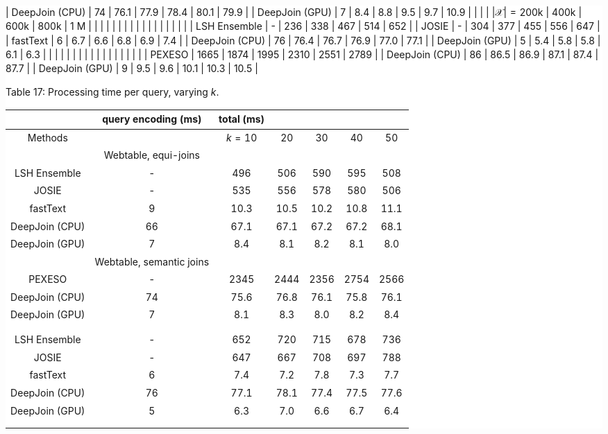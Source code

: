 | DeepJoin (CPU) | 74 | 76.1 | 77.9 | 78.4 | 80.1 | 79.9 |
| DeepJoin (GPU) | 7 | 8.4 | 8.8 | 9.5 | 9.7 | 10.9 |
|  |  | $|\mathcal{X}|=200 \mathrm{k}$ | 400k | 600k | 800k | 1 M |
|  |  |  |  |  |  |  |
|  |  |  |  |  |  |  |
| LSH Ensemble | - | 236 | 338 | 467 | 514 | 652 |
| JOSIE | - | 304 | 377 | 455 | 556 | 647 |
| fastText | 6 | 6.7 | 6.6 | 6.8 | 6.9 | 7.4 |
| DeepJoin (CPU) | 76 | 76.4 | 76.7 | 76.9 | 77.0 | 77.1 |
| DeepJoin (GPU) | 5 | 5.4 | 5.8 | 5.8 | 6.1 | 6.3 |
|  |  |  |  |  |  |  |
|  |  |  |  |  |  |  |
| PEXESO | 1665 | 1874 | 1995 | 2310 | 2551 | 2789 |
| DeepJoin (CPU) | 86 | 86.5 | 86.9 | 87.1 | 87.4 | 87.7 |
| DeepJoin (GPU) | 9 | 9.5 | 9.6 | 10.1 | 10.3 | 10.5 |

Table 17: Processing time per query, varying $k$.

|  | query encoding (ms) | total (ms) |  |  |  |  |
| :--: | :--: | :--: | :--: | :--: | :--: | :--: |
| Methods |  | $k=10$ | 20 | 30 | 40 | 50 |
|  | Webtable, equi-joins |  |  |  |  |  |
| LSH Ensemble | - | 496 | 506 | 590 | 595 | 508 |
| JOSIE | - | 535 | 556 | 578 | 580 | 506 |
| fastText | 9 | 10.3 | 10.5 | 10.2 | 10.8 | 11.1 |
| DeepJoin (CPU) | 66 | 67.1 | 67.1 | 67.2 | 67.2 | 68.1 |
| DeepJoin (GPU) | 7 | 8.4 | 8.1 | 8.2 | 8.1 | 8.0 |
|  | Webtable, semantic joins |  |  |  |  |  |
| PEXESO | - | 2345 | 2444 | 2356 | 2754 | 2566 |
| DeepJoin (CPU) | 74 | 75.6 | 76.8 | 76.1 | 75.8 | 76.1 |
| DeepJoin (GPU) | 7 | 8.1 | 8.3 | 8.0 | 8.2 | 8.4 |
|  |  |  |  |  |  |  |
|  |  |  |  |  |  |  |
| LSH Ensemble | - | 652 | 720 | 715 | 678 | 736 |
| JOSIE | - | 647 | 667 | 708 | 697 | 788 |
| fastText | 6 | 7.4 | 7.2 | 7.8 | 7.3 | 7.7 |
| DeepJoin (CPU) | 76 | 77.1 | 78.1 | 77.4 | 77.5 | 77.6 |
| DeepJoin (GPU) | 5 | 6.3 | 7.0 | 6.6 | 6.7 | 6.4 |
|  |  |  |  |  |  |  |
|  |  |  |  |  |  |  |